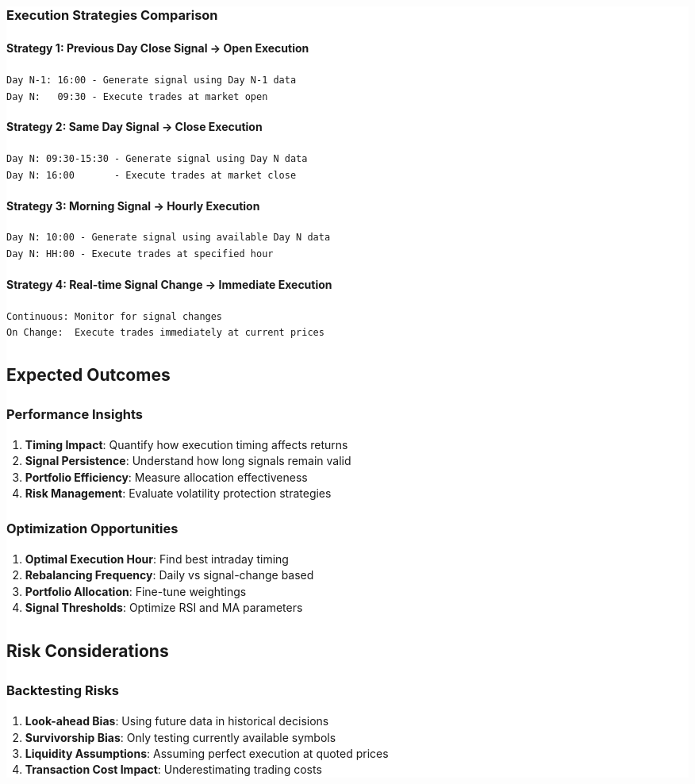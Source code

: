### Execution Strategies Comparison

#### Strategy 1: Previous Day Close Signal → Open Execution

```
Day N-1: 16:00 - Generate signal using Day N-1 data
Day N:   09:30 - Execute trades at market open
```

#### Strategy 2: Same Day Signal → Close Execution  

```
Day N: 09:30-15:30 - Generate signal using Day N data
Day N: 16:00       - Execute trades at market close
```

#### Strategy 3: Morning Signal → Hourly Execution

```
Day N: 10:00 - Generate signal using available Day N data
Day N: HH:00 - Execute trades at specified hour
```

#### Strategy 4: Real-time Signal Change → Immediate Execution

```
Continuous: Monitor for signal changes
On Change:  Execute trades immediately at current prices
```

## Expected Outcomes

### Performance Insights

1. **Timing Impact**: Quantify how execution timing affects returns
2. **Signal Persistence**: Understand how long signals remain valid
3. **Portfolio Efficiency**: Measure allocation effectiveness
4. **Risk Management**: Evaluate volatility protection strategies

### Optimization Opportunities

1. **Optimal Execution Hour**: Find best intraday timing
2. **Rebalancing Frequency**: Daily vs signal-change based
3. **Portfolio Allocation**: Fine-tune weightings
4. **Signal Thresholds**: Optimize RSI and MA parameters

## Risk Considerations

### Backtesting Risks

1. **Look-ahead Bias**: Using future data in historical decisions
2. **Survivorship Bias**: Only testing currently available symbols
3. **Liquidity Assumptions**: Assuming perfect execution at quoted prices
4. **Transaction Cost Impact**: Underestimating trading costs
